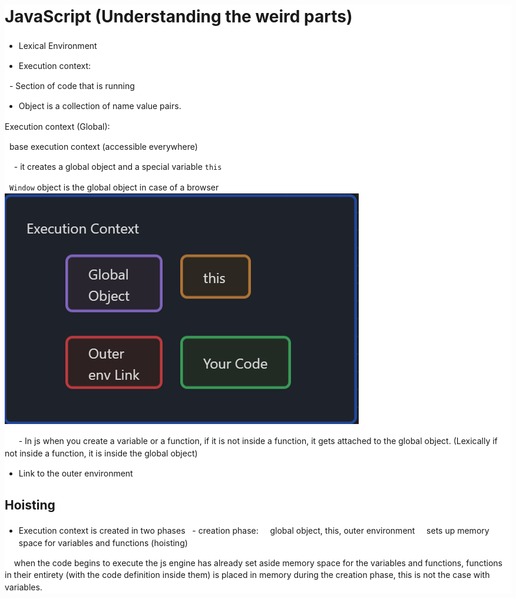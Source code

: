 
# JavaScript (Understanding the weird parts)

- Lexical Environment

- Execution context:

  - Section of code that is running  

- Object is a collection of name value pairs.

Execution context (Global):

  base execution context (accessible everywhere)

    - it creates a global object and a special variable `this`

  `Window` object is the global object in case of a browser
  
![Execution Context | 350](execution-context-image.png)

 
    - In js when you create a variable or a function, if it is not inside a function, it gets attached to the global object. (Lexically if not inside a function, it is inside the global object)

- Link to the outer environment

## Hoisting

- Execution context is created in two phases
  - creation phase:
    global object, this, outer environment
    sets up memory space for variables and functions (hoisting)

    when the code begins to execute the js engine has already set aside memory space for the variables and functions, functions in their entirety (with the code definition inside them) is placed in memory during the creation phase, this is not the case with variables.
